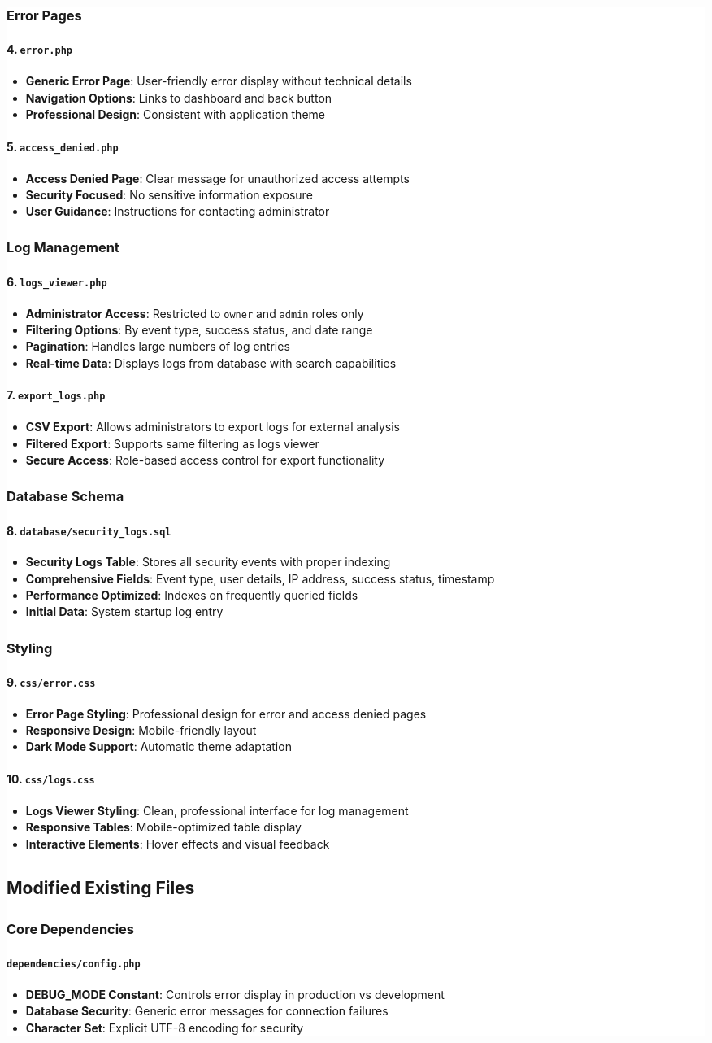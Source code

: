 ### Error Pages

#### 4. `error.php`
- **Generic Error Page**: User-friendly error display without technical details
- **Navigation Options**: Links to dashboard and back button
- **Professional Design**: Consistent with application theme

#### 5. `access_denied.php`
- **Access Denied Page**: Clear message for unauthorized access attempts
- **Security Focused**: No sensitive information exposure
- **User Guidance**: Instructions for contacting administrator

### Log Management

#### 6. `logs_viewer.php`
- **Administrator Access**: Restricted to `owner` and `admin` roles only
- **Filtering Options**: By event type, success status, and date range
- **Pagination**: Handles large numbers of log entries
- **Real-time Data**: Displays logs from database with search capabilities

#### 7. `export_logs.php`
- **CSV Export**: Allows administrators to export logs for external analysis
- **Filtered Export**: Supports same filtering as logs viewer
- **Secure Access**: Role-based access control for export functionality

### Database Schema

#### 8. `database/security_logs.sql`
- **Security Logs Table**: Stores all security events with proper indexing
- **Comprehensive Fields**: Event type, user details, IP address, success status, timestamp
- **Performance Optimized**: Indexes on frequently queried fields
- **Initial Data**: System startup log entry

### Styling

#### 9. `css/error.css`
- **Error Page Styling**: Professional design for error and access denied pages
- **Responsive Design**: Mobile-friendly layout
- **Dark Mode Support**: Automatic theme adaptation

#### 10. `css/logs.css`
- **Logs Viewer Styling**: Clean, professional interface for log management
- **Responsive Tables**: Mobile-optimized table display
- **Interactive Elements**: Hover effects and visual feedback

## Modified Existing Files

### Core Dependencies

#### `dependencies/config.php`
- **DEBUG_MODE Constant**: Controls error display in production vs development
- **Database Security**: Generic error messages for connection failures
- **Character Set**: Explicit UTF-8 encoding for security
